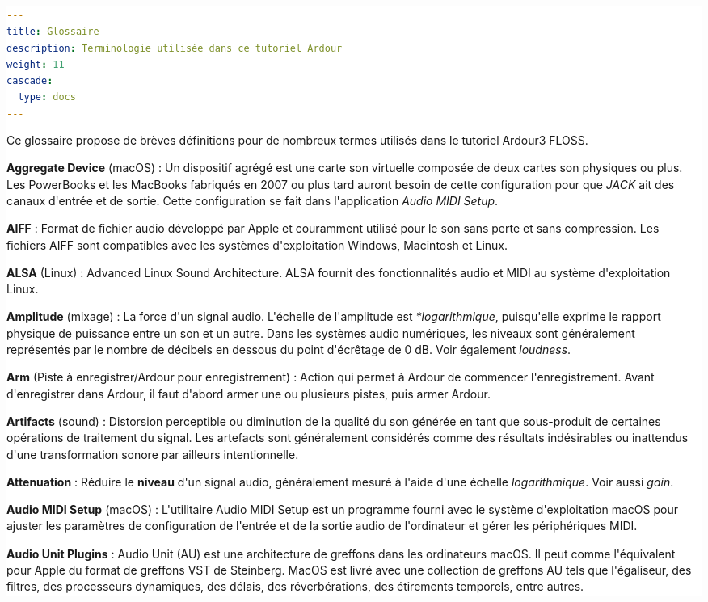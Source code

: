 ```yaml
---
title: Glossaire
description: Terminologie utilisée dans ce tutoriel Ardour
weight: 11
cascade:
  type: docs
---
```


Ce glossaire propose de brèves définitions pour de nombreux termes utilisés dans le tutoriel Ardour3 FLOSS.

**Aggregate Device** (macOS)
: Un dispositif agrégé est une carte son virtuelle composée de deux cartes son physiques ou plus.
Les PowerBooks et les MacBooks fabriqués en 2007 ou plus tard auront besoin de cette configuration pour que _JACK_ ait des canaux d'entrée et de sortie. Cette configuration se fait dans l'application _Audio MIDI Setup_.

**AIFF**
: Format de fichier audio développé par Apple et couramment utilisé pour le son sans perte et sans compression. Les fichiers AIFF sont compatibles avec les systèmes d'exploitation Windows, Macintosh et Linux.

**ALSA** (Linux)
: Advanced Linux Sound Architecture. ALSA fournit des fonctionnalités audio et MIDI au système d'exploitation Linux.

**Amplitude** (mixage)
: La force d'un signal audio. L'échelle de l'amplitude est _*logarithmique_, puisqu'elle exprime le rapport physique de puissance entre un son et un autre. Dans les systèmes audio numériques, les niveaux sont généralement représentés par le nombre de décibels en dessous du point d'écrêtage de 0 dB.
Voir également _loudness_.

**Arm** (Piste à enregistrer/Ardour pour enregistrement)
: Action qui permet à Ardour de commencer l'enregistrement. Avant d'enregistrer dans Ardour, il faut d'abord armer une ou plusieurs pistes, puis armer Ardour.

**Artifacts** (sound)
: Distorsion perceptible ou diminution de la qualité du son générée en tant que sous-produit de certaines opérations de traitement du signal. Les artefacts sont généralement considérés comme des résultats indésirables ou inattendus d'une transformation sonore par ailleurs intentionnelle.

**Attenuation**
: Réduire le **niveau** d'un signal audio, généralement mesuré à l'aide d'une échelle _logarithmique_.
Voir aussi _gain_.

**Audio MIDI Setup** (macOS)
: L'utilitaire Audio MIDI Setup est un programme fourni avec le système d'exploitation macOS pour ajuster les paramètres de configuration de l'entrée et de la sortie audio de l'ordinateur et gérer les périphériques MIDI.

**Audio Unit Plugins**
: Audio Unit (AU) est une architecture de greffons dans les ordinateurs macOS. Il peut comme l'équivalent pour Apple du format de greffons VST de Steinberg. MacOS est livré avec une collection de greffons AU tels que l'égaliseur, des filtres, des processeurs dynamiques, des délais, des réverbérations, des étirements temporels, entre autres.
